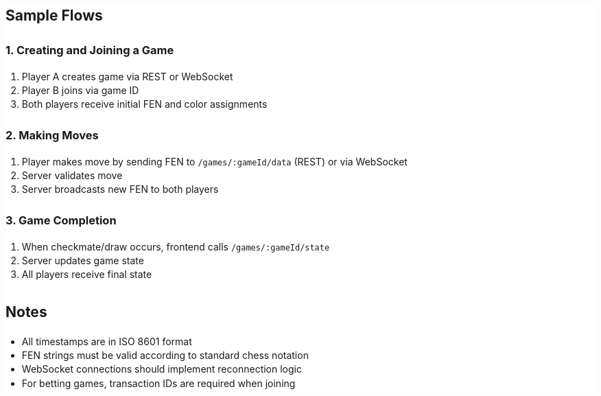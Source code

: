 ## Sample Flows

### 1. Creating and Joining a Game
1. Player A creates game via REST or WebSocket
2. Player B joins via game ID
3. Both players receive initial FEN and color assignments

### 2. Making Moves
1. Player makes move by sending FEN to `/games/:gameId/data` (REST) or via WebSocket
2. Server validates move
3. Server broadcasts new FEN to both players

### 3. Game Completion
1. When checkmate/draw occurs, frontend calls `/games/:gameId/state`
2. Server updates game state
3. All players receive final state

## Notes
- All timestamps are in ISO 8601 format
- FEN strings must be valid according to standard chess notation
- WebSocket connections should implement reconnection logic
- For betting games, transaction IDs are required when joining